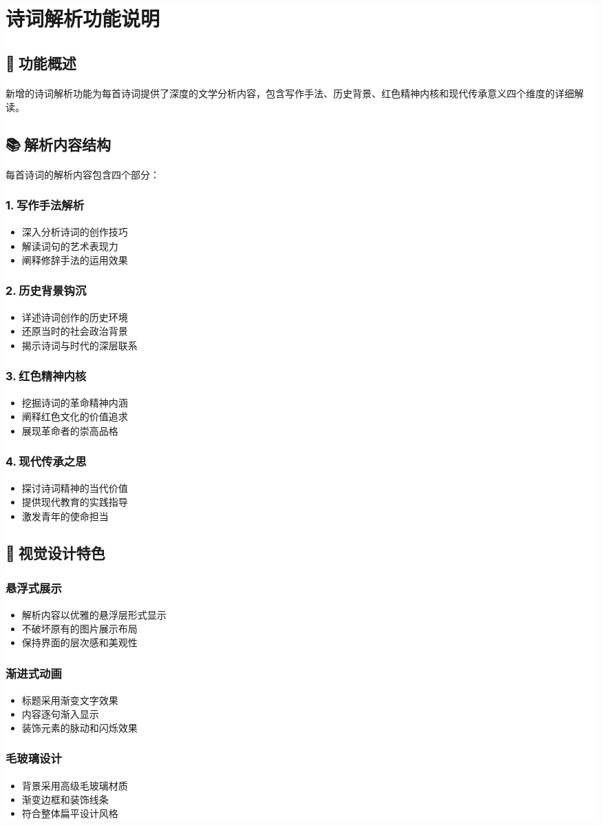 # 诗词解析功能说明

## 🎯 功能概述

新增的诗词解析功能为每首诗词提供了深度的文学分析内容，包含写作手法、历史背景、红色精神内核和现代传承意义四个维度的详细解读。

## 📚 解析内容结构

每首诗词的解析内容包含四个部分：

### 1. 写作手法解析
- 深入分析诗词的创作技巧
- 解读词句的艺术表现力
- 阐释修辞手法的运用效果

### 2. 历史背景钩沉
- 详述诗词创作的历史环境
- 还原当时的社会政治背景
- 揭示诗词与时代的深层联系

### 3. 红色精神内核
- 挖掘诗词的革命精神内涵
- 阐释红色文化的价值追求
- 展现革命者的崇高品格

### 4. 现代传承之思
- 探讨诗词精神的当代价值
- 提供现代教育的实践指导
- 激发青年的使命担当

## 🎨 视觉设计特色

### 悬浮式展示
- 解析内容以优雅的悬浮层形式显示
- 不破坏原有的图片展示布局
- 保持界面的层次感和美观性

### 渐进式动画
- 标题采用渐变文字效果
- 内容逐句渐入显示
- 装饰元素的脉动和闪烁效果

### 毛玻璃设计
- 背景采用高级毛玻璃材质
- 渐变边框和装饰线条
- 符合整体扁平设计风格
